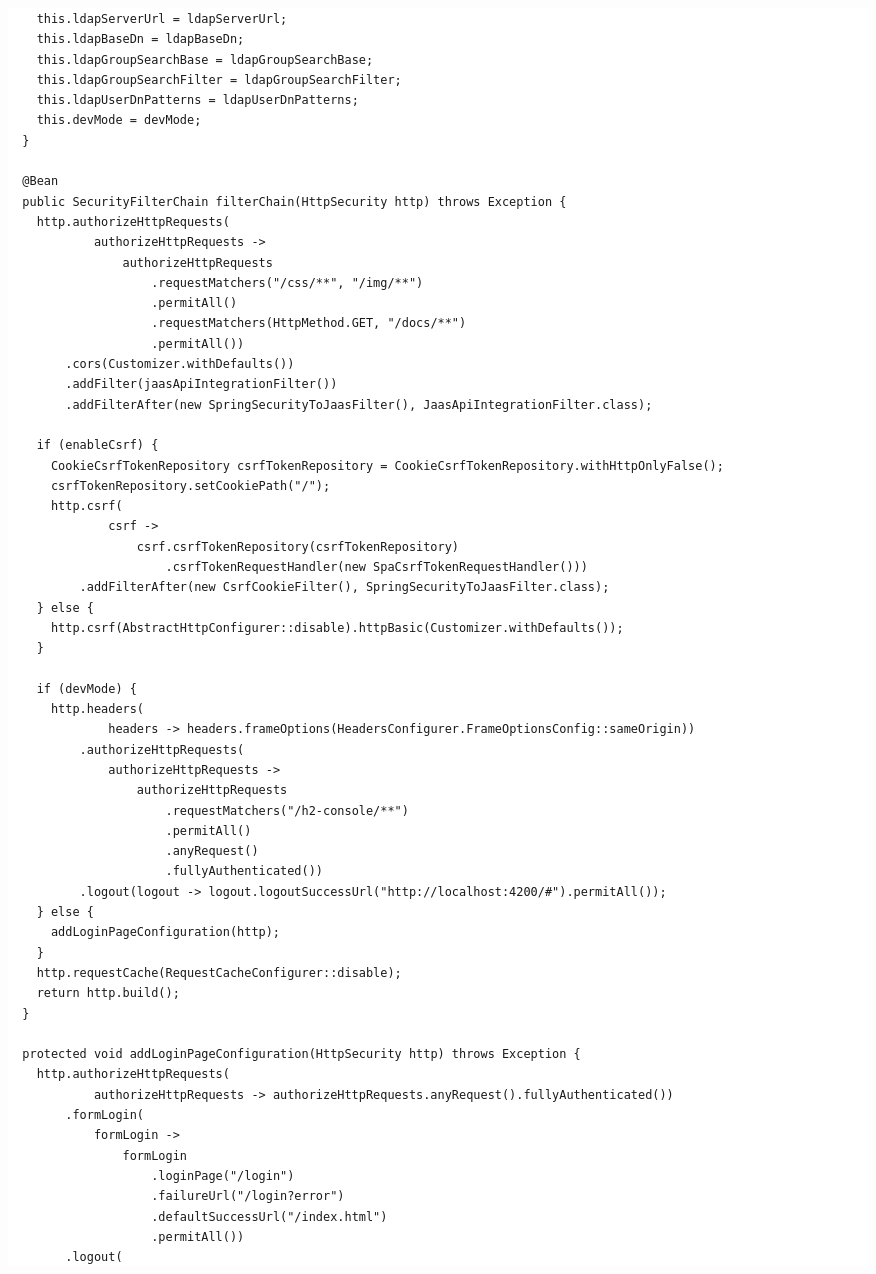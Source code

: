 ```
    this.ldapServerUrl = ldapServerUrl;
    this.ldapBaseDn = ldapBaseDn;
    this.ldapGroupSearchBase = ldapGroupSearchBase;
    this.ldapGroupSearchFilter = ldapGroupSearchFilter;
    this.ldapUserDnPatterns = ldapUserDnPatterns;
    this.devMode = devMode;
  }

  @Bean
  public SecurityFilterChain filterChain(HttpSecurity http) throws Exception {
    http.authorizeHttpRequests(
            authorizeHttpRequests ->
                authorizeHttpRequests
                    .requestMatchers("/css/**", "/img/**")
                    .permitAll()
                    .requestMatchers(HttpMethod.GET, "/docs/**")
                    .permitAll())
        .cors(Customizer.withDefaults())
        .addFilter(jaasApiIntegrationFilter())
        .addFilterAfter(new SpringSecurityToJaasFilter(), JaasApiIntegrationFilter.class);

    if (enableCsrf) {
      CookieCsrfTokenRepository csrfTokenRepository = CookieCsrfTokenRepository.withHttpOnlyFalse();
      csrfTokenRepository.setCookiePath("/");
      http.csrf(
              csrf ->
                  csrf.csrfTokenRepository(csrfTokenRepository)
                      .csrfTokenRequestHandler(new SpaCsrfTokenRequestHandler()))
          .addFilterAfter(new CsrfCookieFilter(), SpringSecurityToJaasFilter.class);
    } else {
      http.csrf(AbstractHttpConfigurer::disable).httpBasic(Customizer.withDefaults());
    }

    if (devMode) {
      http.headers(
              headers -> headers.frameOptions(HeadersConfigurer.FrameOptionsConfig::sameOrigin))
          .authorizeHttpRequests(
              authorizeHttpRequests ->
                  authorizeHttpRequests
                      .requestMatchers("/h2-console/**")
                      .permitAll()
                      .anyRequest()
                      .fullyAuthenticated())
          .logout(logout -> logout.logoutSuccessUrl("http://localhost:4200/#").permitAll());
    } else {
      addLoginPageConfiguration(http);
    }
    http.requestCache(RequestCacheConfigurer::disable);
    return http.build();
  }

  protected void addLoginPageConfiguration(HttpSecurity http) throws Exception {
    http.authorizeHttpRequests(
            authorizeHttpRequests -> authorizeHttpRequests.anyRequest().fullyAuthenticated())
        .formLogin(
            formLogin ->
                formLogin
                    .loginPage("/login")
                    .failureUrl("/login?error")
                    .defaultSuccessUrl("/index.html")
                    .permitAll())
        .logout(
```
